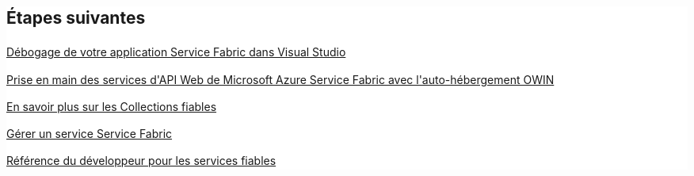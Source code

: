 
## Étapes suivantes

[Débogage de votre application Service Fabric dans Visual Studio](service-fabric-debugging-your-application.md)

[Prise en main des services d'API Web de Microsoft Azure Service Fabric avec l'auto-hébergement OWIN](service-fabric-reliable-services-communication-webapi.md)

[En savoir plus sur les Collections fiables](service-fabric-reliable-services-reliable-collections.md)

[Gérer un service Service Fabric](service-fabric-manage-your-service-index.md)

[Référence du développeur pour les services fiables](https://msdn.microsoft.com/library/azure/dn706529.aspx)

